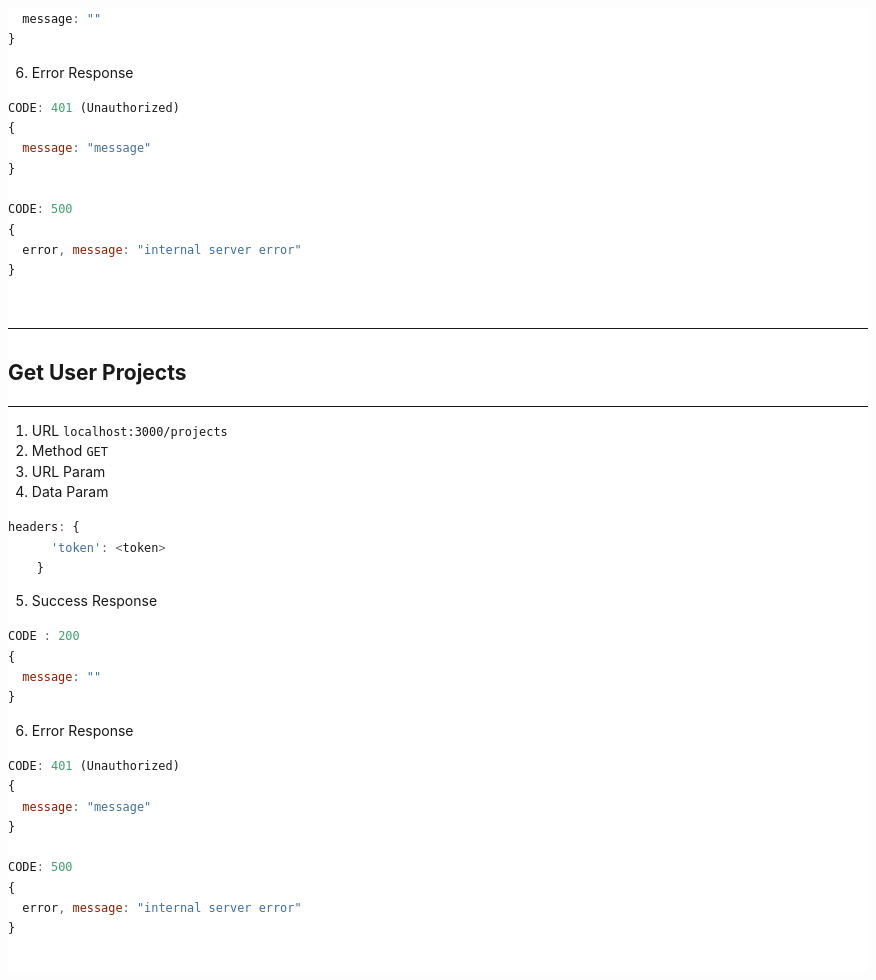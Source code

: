 ```javascript
  message: ""
}

```
6. Error Response
```javascript
CODE: 401 (Unauthorized)
{
  message: "message"
}

CODE: 500
{
  error, message: "internal server error"
}
```
<br>

***
## Get User Projects
***
1. URL  `localhost:3000/projects`
2. Method `GET`
3. URL Param 
4. Data Param
```javascript
headers: {
      'token': <token>
    }
```
5. Success Response
```javascript
CODE : 200
{
  message: ""
}

```
6. Error Response
```javascript
CODE: 401 (Unauthorized)
{
  message: "message"
}

CODE: 500
{
  error, message: "internal server error"
}
```
<br>
